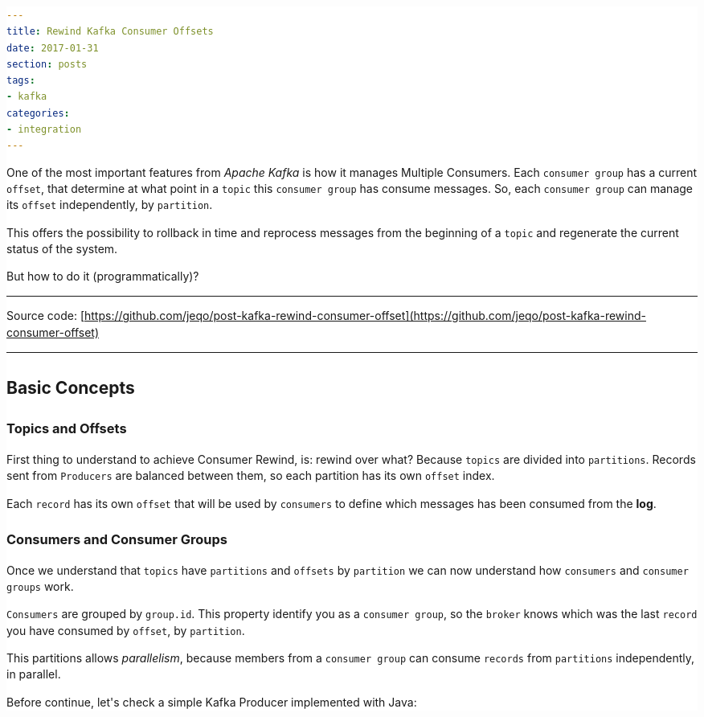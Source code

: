 ```yaml
---
title: Rewind Kafka Consumer Offsets
date: 2017-01-31
section: posts
tags:
- kafka
categories:
- integration
---
```


One of the most important features from *Apache Kafka* is how it manages
Multiple Consumers. Each `consumer group` has a current `offset`, that
determine at what point in a `topic` this `consumer group` has consume
messages. So, each `consumer group` can manage its `offset` independently,
by `partition`.

This offers the possibility to rollback in time and reprocess messages from
the beginning of a `topic` and regenerate the current status of the system.    

But how to do it (programmatically)?



****
Source code: [https://github.com/jeqo/post-kafka-rewind-consumer-offset](https://github.com/jeqo/post-kafka-rewind-consumer-offset)
****

## Basic Concepts

### Topics and Offsets

First thing to understand to achieve Consumer Rewind, is: rewind over what?
Because `topics` are divided into `partitions`. Records sent from `Producers`
are balanced between them, so each partition has its own `offset` index.

Each `record` has its own `offset` that will be used by `consumers` to define
which messages has been consumed from the **log**.

### Consumers and Consumer Groups

Once we understand that `topics` have `partitions` and `offsets` by `partition`
we can now understand how `consumers` and `consumer groups` work.

`Consumers` are grouped by `group.id`. This property identify you as a
`consumer group`, so the `broker` knows which was the last `record` you have
consumed by `offset`, by `partition`.

This partitions allows *parallelism*, because members from a `consumer group`
can consume `records` from `partitions` independently, in parallel.


Before continue, let's check a simple Kafka Producer implemented with Java:
